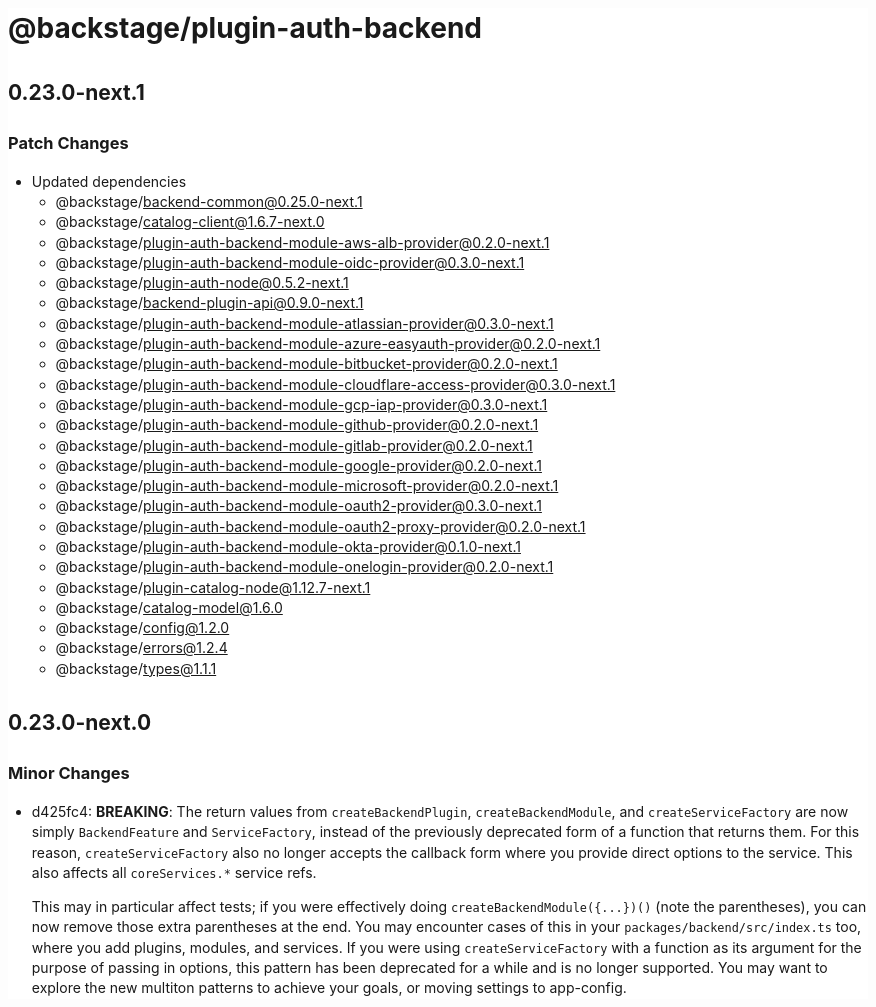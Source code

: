 # @backstage/plugin-auth-backend

## 0.23.0-next.1

### Patch Changes

- Updated dependencies
  - @backstage/backend-common@0.25.0-next.1
  - @backstage/catalog-client@1.6.7-next.0
  - @backstage/plugin-auth-backend-module-aws-alb-provider@0.2.0-next.1
  - @backstage/plugin-auth-backend-module-oidc-provider@0.3.0-next.1
  - @backstage/plugin-auth-node@0.5.2-next.1
  - @backstage/backend-plugin-api@0.9.0-next.1
  - @backstage/plugin-auth-backend-module-atlassian-provider@0.3.0-next.1
  - @backstage/plugin-auth-backend-module-azure-easyauth-provider@0.2.0-next.1
  - @backstage/plugin-auth-backend-module-bitbucket-provider@0.2.0-next.1
  - @backstage/plugin-auth-backend-module-cloudflare-access-provider@0.3.0-next.1
  - @backstage/plugin-auth-backend-module-gcp-iap-provider@0.3.0-next.1
  - @backstage/plugin-auth-backend-module-github-provider@0.2.0-next.1
  - @backstage/plugin-auth-backend-module-gitlab-provider@0.2.0-next.1
  - @backstage/plugin-auth-backend-module-google-provider@0.2.0-next.1
  - @backstage/plugin-auth-backend-module-microsoft-provider@0.2.0-next.1
  - @backstage/plugin-auth-backend-module-oauth2-provider@0.3.0-next.1
  - @backstage/plugin-auth-backend-module-oauth2-proxy-provider@0.2.0-next.1
  - @backstage/plugin-auth-backend-module-okta-provider@0.1.0-next.1
  - @backstage/plugin-auth-backend-module-onelogin-provider@0.2.0-next.1
  - @backstage/plugin-catalog-node@1.12.7-next.1
  - @backstage/catalog-model@1.6.0
  - @backstage/config@1.2.0
  - @backstage/errors@1.2.4
  - @backstage/types@1.1.1

## 0.23.0-next.0

### Minor Changes

- d425fc4: **BREAKING**: The return values from `createBackendPlugin`, `createBackendModule`, and `createServiceFactory` are now simply `BackendFeature` and `ServiceFactory`, instead of the previously deprecated form of a function that returns them. For this reason, `createServiceFactory` also no longer accepts the callback form where you provide direct options to the service. This also affects all `coreServices.*` service refs.

  This may in particular affect tests; if you were effectively doing `createBackendModule({...})()` (note the parentheses), you can now remove those extra parentheses at the end. You may encounter cases of this in your `packages/backend/src/index.ts` too, where you add plugins, modules, and services. If you were using `createServiceFactory` with a function as its argument for the purpose of passing in options, this pattern has been deprecated for a while and is no longer supported. You may want to explore the new multiton patterns to achieve your goals, or moving settings to app-config.
